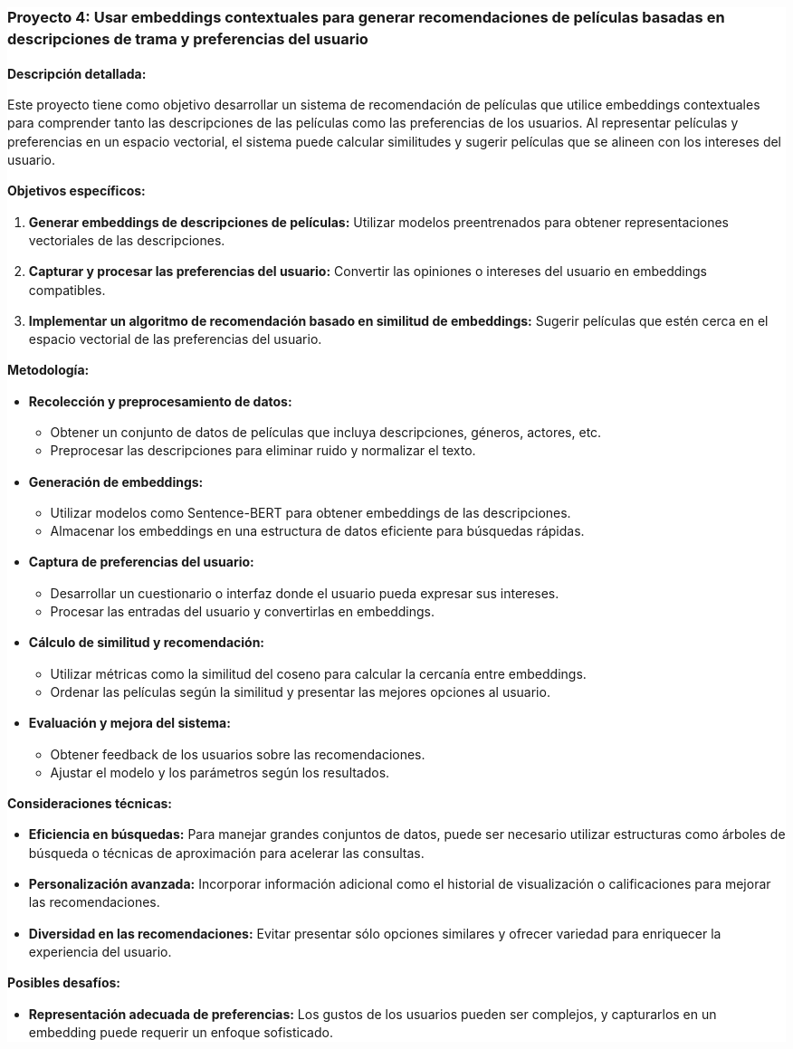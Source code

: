 
### **Proyecto 4: Usar embeddings contextuales para generar recomendaciones de películas basadas en descripciones de trama y preferencias del usuario**

**Descripción detallada:**

Este proyecto tiene como objetivo desarrollar un sistema de recomendación de películas que utilice embeddings contextuales para comprender tanto las descripciones de las películas como las preferencias de los usuarios. Al representar películas y preferencias en un espacio vectorial, el sistema puede calcular similitudes y sugerir películas que se alineen con los intereses del usuario.

**Objetivos específicos:**

1. **Generar embeddings de descripciones de películas:** Utilizar modelos preentrenados para obtener representaciones vectoriales de las descripciones.

2. **Capturar y procesar las preferencias del usuario:** Convertir las opiniones o intereses del usuario en embeddings compatibles.

3. **Implementar un algoritmo de recomendación basado en similitud de embeddings:** Sugerir películas que estén cerca en el espacio vectorial de las preferencias del usuario.

**Metodología:**

- **Recolección y preprocesamiento de datos:**
  - Obtener un conjunto de datos de películas que incluya descripciones, géneros, actores, etc.
  - Preprocesar las descripciones para eliminar ruido y normalizar el texto.

- **Generación de embeddings:**
  - Utilizar modelos como Sentence-BERT para obtener embeddings de las descripciones.
  - Almacenar los embeddings en una estructura de datos eficiente para búsquedas rápidas.

- **Captura de preferencias del usuario:**
  - Desarrollar un cuestionario o interfaz donde el usuario pueda expresar sus intereses.
  - Procesar las entradas del usuario y convertirlas en embeddings.

- **Cálculo de similitud y recomendación:**
  - Utilizar métricas como la similitud del coseno para calcular la cercanía entre embeddings.
  - Ordenar las películas según la similitud y presentar las mejores opciones al usuario.

- **Evaluación y mejora del sistema:**
  - Obtener feedback de los usuarios sobre las recomendaciones.
  - Ajustar el modelo y los parámetros según los resultados.

**Consideraciones técnicas:**

- **Eficiencia en búsquedas:** Para manejar grandes conjuntos de datos, puede ser necesario utilizar estructuras como árboles de búsqueda o técnicas de aproximación para acelerar las consultas.

- **Personalización avanzada:** Incorporar información adicional como el historial de visualización o calificaciones para mejorar las recomendaciones.

- **Diversidad en las recomendaciones:** Evitar presentar sólo opciones similares y ofrecer variedad para enriquecer la experiencia del usuario.

**Posibles desafíos:**

- **Representación adecuada de preferencias:** Los gustos de los usuarios pueden ser complejos, y capturarlos en un embedding puede requerir un enfoque sofisticado.
